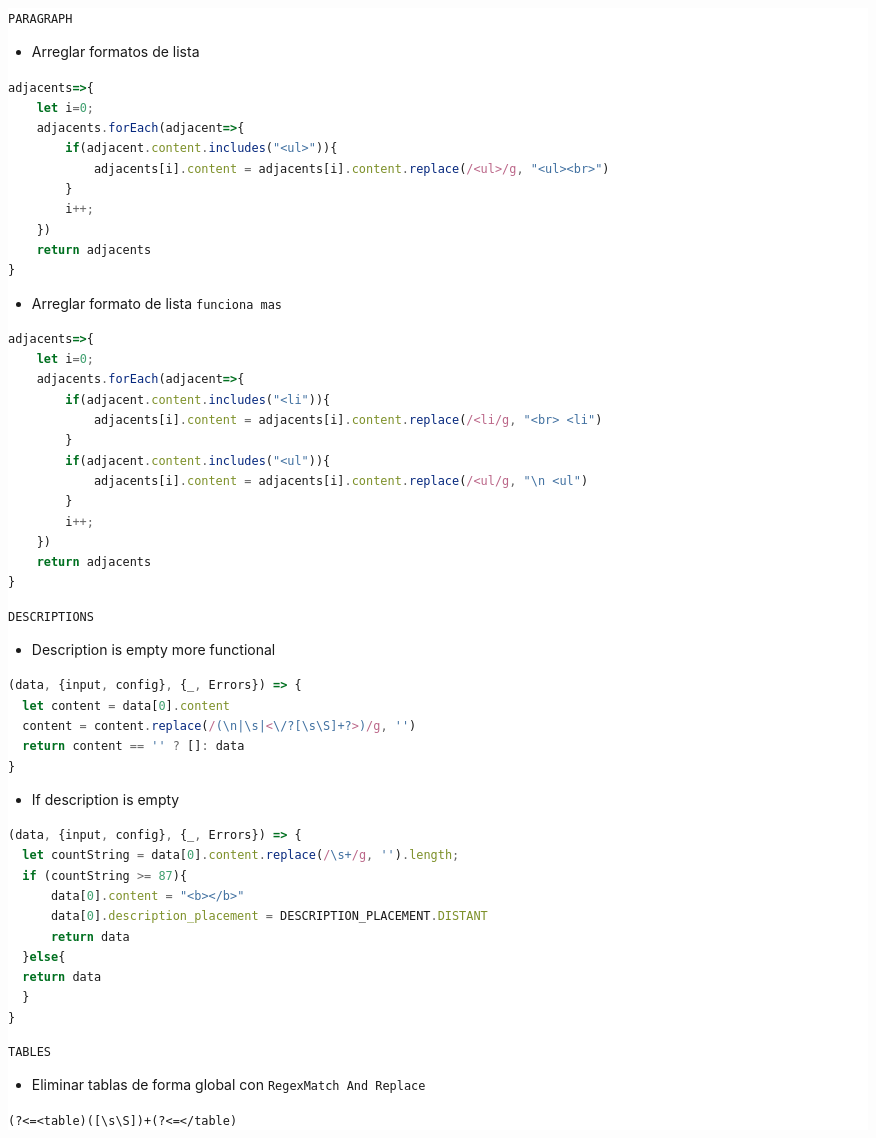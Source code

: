 `PARAGRAPH`

- Arreglar formatos de lista
```javascript
adjacents=>{
    let i=0;
    adjacents.forEach(adjacent=>{
        if(adjacent.content.includes("<ul>")){
            adjacents[i].content = adjacents[i].content.replace(/<ul>/g, "<ul><br>")
        }
        i++;
    })
    return adjacents
}
```
- Arreglar formato de lista `funciona mas`
```javascript
adjacents=>{
    let i=0;
    adjacents.forEach(adjacent=>{
        if(adjacent.content.includes("<li")){
            adjacents[i].content = adjacents[i].content.replace(/<li/g, "<br> <li")
        }
        if(adjacent.content.includes("<ul")){
            adjacents[i].content = adjacents[i].content.replace(/<ul/g, "\n <ul")
        }
        i++;
    })
    return adjacents
}
```
`DESCRIPTIONS`
- Description is empty more functional
````javascript
(data, {input, config}, {_, Errors}) => {
  let content = data[0].content
  content = content.replace(/(\n|\s|<\/?[\s\S]+?>)/g, '')
  return content == '' ? []: data
}
````

- If description is empty
```javascript
(data, {input, config}, {_, Errors}) => {
  let countString = data[0].content.replace(/\s+/g, '').length;
  if (countString >= 87){
      data[0].content = "<b></b>"
      data[0].description_placement = DESCRIPTION_PLACEMENT.DISTANT
      return data
  }else{
  return data
  }
}
```
`TABLES`<br>
- Eliminar tablas de forma global con `RegexMatch And Replace`
```
(?<=<table)([\s\S])+(?<=</table)
```
